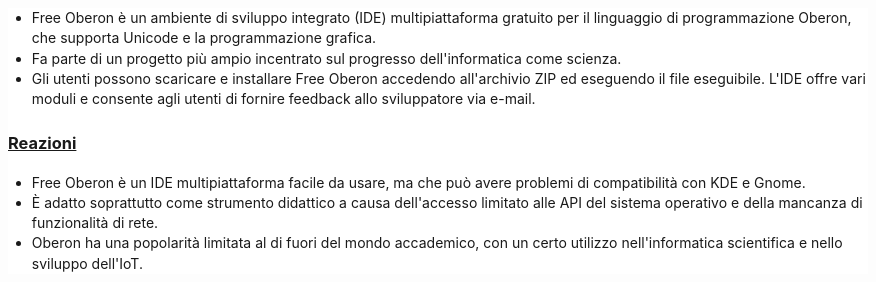 - Free Oberon è un ambiente di sviluppo integrato (IDE) multipiattaforma gratuito per il linguaggio di programmazione Oberon, che supporta Unicode e la programmazione grafica.
- Fa parte di un progetto più ampio incentrato sul progresso dell'informatica come scienza.
- Gli utenti possono scaricare e installare Free Oberon accedendo all'archivio ZIP ed eseguendo il file eseguibile. L'IDE offre vari moduli e consente agli utenti di fornire feedback allo sviluppatore via e-mail.

### [Reazioni](https://news.ycombinator.com/item?id=38240333)

- Free Oberon è un IDE multipiattaforma facile da usare, ma che può avere problemi di compatibilità con KDE e Gnome.
- È adatto soprattutto come strumento didattico a causa dell'accesso limitato alle API del sistema operativo e della mancanza di funzionalità di rete.
- Oberon ha una popolarità limitata al di fuori del mondo accademico, con un certo utilizzo nell'informatica scientifica e nello sviluppo dell'IoT.

<head>
  <meta property="og:title" content="HTML First: semplificare lo sviluppo di software web e aumentare l'accessibilità" />
  <meta property="og:type" content="website" />
  <meta property="og:image" content="https://og.cho.sh/api/og/?title=HTML%20First%3A%20semplificare%20lo%20sviluppo%20di%20software%20web%20e%20aumentare%20l'accessibilit%C3%A0&subheading=luned%C3%AC%2013%20novembre%202023%3A%20Riassunto%20di%20Hacker%20News" />
</head>
